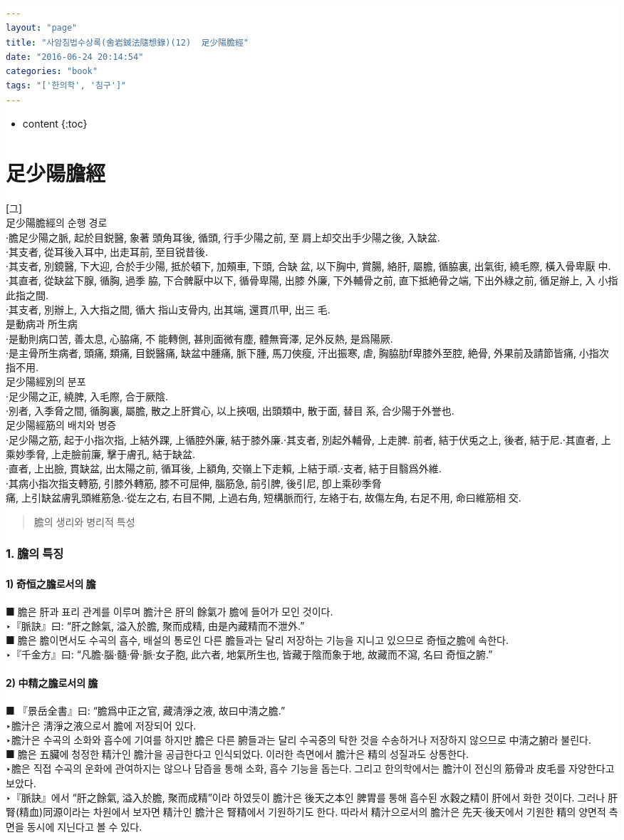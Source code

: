 ```yaml
---
layout: "page"
title: "사암침법수상록(舍岩鍼法隨想錄)(12)  足少陽膽經"
date: "2016-06-24 20:14:54"
categories: "book"
tags: "['한의학', '침구']"
---
```


* content
{:toc}



# 足少陽膽經
[그]  
足少陽膽經의 순행 경로  
·膽足少陽之脈, 起於目鋭醫, 象著 頭角耳後, 循頭, 行手少陽之前, 至 肩上却交出手少陽之後, 入缺盆.  
·其支者, 從耳後入耳中, 出走耳前, 至目锐昔後.  
·其支者, 別鏡醫, 下大迎, 合於手少陽, 抵於頓下, 加頰車, 下頭, 合缺 盆, 以下胸中, 賞腸, 絡肝, 屬膽, 循脇裏, 出氣街, 繞毛際, 橫入骨卑厭 中.  
·其直者, 從缺盆下腺, 循胸, 過季 脇, 下合髀厭中以下, 循骨卑陽, 出膝 外廉, 下外輔骨之前, 直下抵絶骨之端, 下出外綠之前, 循足辦上, 入 小指此指之間.  
·其支者, 別辦上, 入大指之間, 循大 指山支骨内, 出其端, 還貫爪甲, 出三 毛.  
是動病과 所生病  
·是動則病口苦, 善太息, 心脇痛, 不 能轉側, 甚則面微有塵, 體無膏澤, 足外反熱, 是爲陽厥.  
·是主骨所生病者, 頭痛, 類痛, 目鋭醫痛, 缺盆中腫痛, 脈下腫, 馬刀俠瘦, 汗出振寒, 虐, 胸脇肋f卑膝外至腔, 絶骨, 外果前及請節皆痛, 小指次指不用.  
足少陽經別의 분포  
·足少陽之正, 繞脾, 入毛際, 合于厥陰.  
·別者, 入季脅之間, 循胸裏, 屬膽, 散之上肝賞心, 以上挾咽, 出頭類中, 散于面, 替目 系, 合少陽于外誉也.  
足少陽經筋의 배치와 병증  
·足少陽之筋, 起于小指次指, 上結外踝, 上循腔外廉, 結于膝外廉.·其支者, 別起外輔骨, 上走脾. 前者, 結于伏兎之上, 後者, 結于尼.·其直者, 上乘妙季脅, 上走臉前廉, 擊于膚孔, 結于缺盆.  
·直者, 上出臉, 貫缺盆, 出太陽之前, 循耳後, 上額角, 交嶺上下走賴, 上結于頑.·支者, 結于目翳爲外維.  
·其病小指次指支轉筋, 引膝外轉筋, 膝不可屈伸, 腦筋急, 前引脾, 後引尼, 卽上乘砂季脅  
痛, 上引缺盆膚乳頭維筋急.·從左之右, 右目不開, 上過右角, 短構脈而行, 左絡于右, 故傷左角, 右足不用, 命曰維筋相 交.  
>膽의 생리와 병리적 특성

### 1. 膽의 특징

#### 1) 奇恒之膽로서의 膽
■ 膽은 肝과 표리 관계를 이루며 膽汁은 肝의 餘氣가 膽에 들어가 모인 것이다.  
‣『脈訣』曰: “肝之餘氣, 溢入於膽, 聚而成精, 由是內藏精而不泄外.”  
■ 膽은 膽이면서도 수곡의 흡수, 배설의 통로인 다른 膽들과는 달리 저장하는 기능을 지니고 있으므로 奇恒之膽에 속한다.  
‣『千金方』曰: “凡膽·腦·髓·骨·脈·女子胞, 此六者, 地氣所生也, 皆藏于陰而象于地, 故藏而不瀉, 名曰 奇恒之腑.”

#### 2) 中精之膽로서의 膽
■ 『景岳全書』曰: “膽爲中正之官, 藏淸淨之液, 故曰中淸之膽.”  
‣膽汁은 淸淨之液으로서 膽에 저장되어 있다.  
‣膽汁은 수곡의 소화와 흡수에 기여를 하지만 膽은 다른 腑들과는 달리 수곡중의 탁한 것을 수송하거나 저장하지 않으므로 中淸之腑라 불린다.  
■ 膽은 五臟에 청정한 精汁인 膽汁을 공급한다고 인식되었다. 이러한 측면에서 膽汁은 精의 성질과도 상통한다.  
‣膽은 직접 수곡의 운화에 관여하지는 않으나 담즙을 통해 소화, 흡수 기능을 돕는다. 그리고 한의학에서는 膽汁이 전신의 筋骨과 皮毛를 자양한다고 보았다.  
‣『脈訣』에서 “肝之餘氣, 溢入於膽, 聚而成精”이라 하였듯이 膽汁은 後天之本인 脾胃를 통해 흡수된 水穀之精이 肝에서 화한 것이다. 그러나 肝腎(精血)同源이라는 차원에서 보자면 精汁인 膽汁은 腎精에서 기원하기도 한다. 따라서 精汁으로서의 膽汁은 先天·後天에서 기원한 精의 양면적 측면을 동시에 지닌다고 볼 수 있다.
